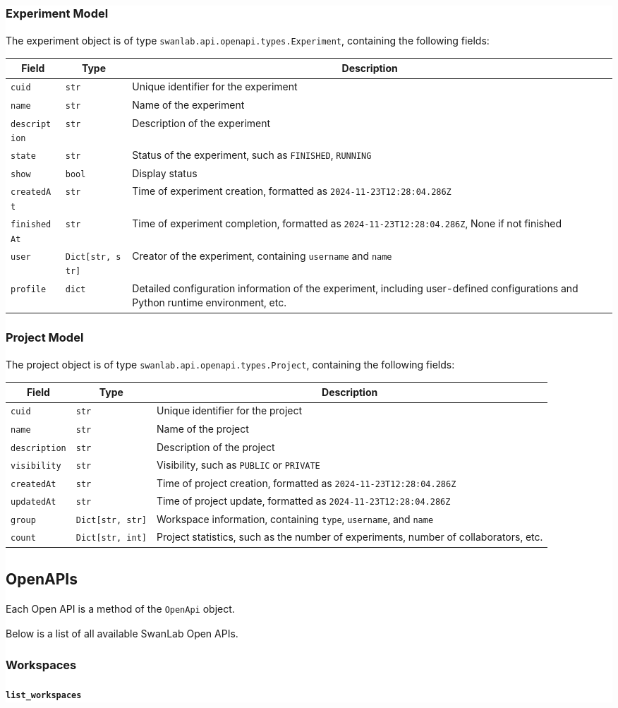 ### Experiment Model

The experiment object is of type `swanlab.api.openapi.types.Experiment`, containing the following fields:

| Field | Type | Description |
| --- | --- | --- |
| `cuid` | `str` | Unique identifier for the experiment |
| `name` | `str` | Name of the experiment |
| `description` | `str` | Description of the experiment |
| `state` | `str` | Status of the experiment, such as `FINISHED`, `RUNNING` |
| `show` | `bool` | Display status |
| `createdAt` | `str` | Time of experiment creation, formatted as `2024-11-23T12:28:04.286Z` |
| `finishedAt` | `str` | Time of experiment completion, formatted as `2024-11-23T12:28:04.286Z`, None if not finished |
| `user` | `Dict[str, str]` | Creator of the experiment, containing `username` and `name` |
| `profile` | `dict` | Detailed configuration information of the experiment, including user-defined configurations and Python runtime environment, etc. |

### Project Model

The project object is of type `swanlab.api.openapi.types.Project`, containing the following fields:

| Field | Type | Description |
| --- | --- | --- |
| `cuid` | `str` | Unique identifier for the project |
| `name` | `str` | Name of the project |
| `description` | `str` | Description of the project |
| `visibility` | `str` | Visibility, such as `PUBLIC` or `PRIVATE` |
| `createdAt` | `str` | Time of project creation, formatted as `2024-11-23T12:28:04.286Z` |
| `updatedAt` | `str` | Time of project update, formatted as `2024-11-23T12:28:04.286Z` |
| `group` | `Dict[str, str]` | Workspace information, containing `type`, `username`, and `name` |
| `count` | `Dict[str, int]` | Project statistics, such as the number of experiments, number of collaborators, etc. |

## OpenAPIs

Each Open API is a method of the `OpenApi` object.

Below is a list of all available SwanLab Open APIs.

### Workspaces

#### `list_workspaces`
